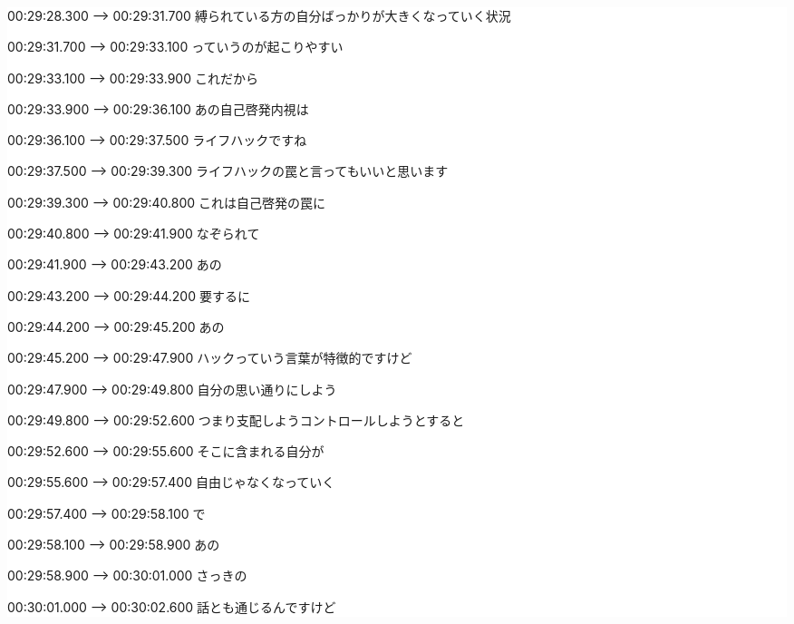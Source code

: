 00:29:28.300 --> 00:29:31.700
縛られている方の自分ばっかりが大きくなっていく状況

00:29:31.700 --> 00:29:33.100
っていうのが起こりやすい

00:29:33.100 --> 00:29:33.900
これだから

00:29:33.900 --> 00:29:36.100
あの自己啓発内視は

00:29:36.100 --> 00:29:37.500
ライフハックですね

00:29:37.500 --> 00:29:39.300
ライフハックの罠と言ってもいいと思います

00:29:39.300 --> 00:29:40.800
これは自己啓発の罠に

00:29:40.800 --> 00:29:41.900
なぞられて

00:29:41.900 --> 00:29:43.200
あの

00:29:43.200 --> 00:29:44.200
要するに

00:29:44.200 --> 00:29:45.200
あの

00:29:45.200 --> 00:29:47.900
ハックっていう言葉が特徴的ですけど

00:29:47.900 --> 00:29:49.800
自分の思い通りにしよう

00:29:49.800 --> 00:29:52.600
つまり支配しようコントロールしようとすると

00:29:52.600 --> 00:29:55.600
そこに含まれる自分が

00:29:55.600 --> 00:29:57.400
自由じゃなくなっていく

00:29:57.400 --> 00:29:58.100
で

00:29:58.100 --> 00:29:58.900
あの

00:29:58.900 --> 00:30:01.000
さっきの

00:30:01.000 --> 00:30:02.600
話とも通じるんですけど
